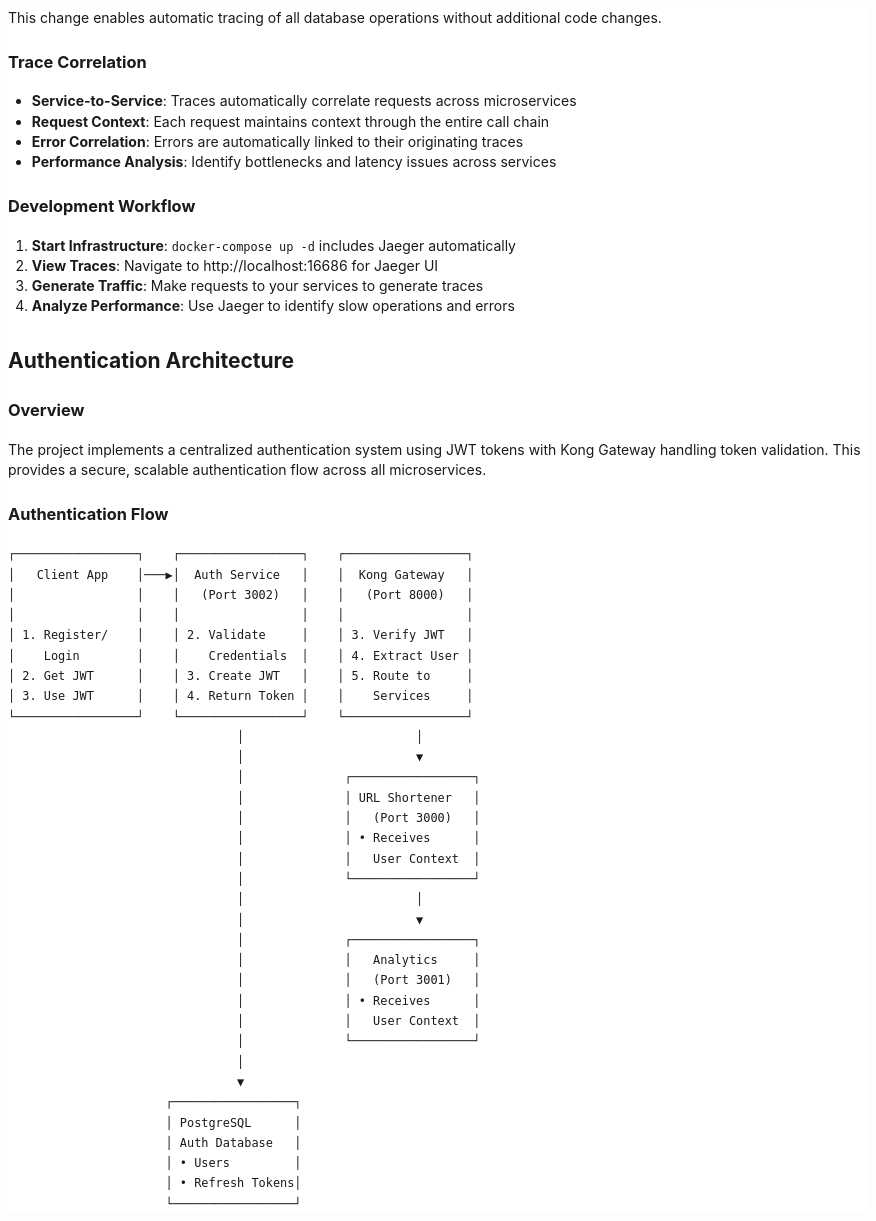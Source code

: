 This change enables automatic tracing of all database operations without additional code changes.

### Trace Correlation
- **Service-to-Service**: Traces automatically correlate requests across microservices
- **Request Context**: Each request maintains context through the entire call chain
- **Error Correlation**: Errors are automatically linked to their originating traces
- **Performance Analysis**: Identify bottlenecks and latency issues across services

### Development Workflow
1. **Start Infrastructure**: `docker-compose up -d` includes Jaeger automatically
2. **View Traces**: Navigate to http://localhost:16686 for Jaeger UI
3. **Generate Traffic**: Make requests to your services to generate traces
4. **Analyze Performance**: Use Jaeger to identify slow operations and errors

## Authentication Architecture

### Overview
The project implements a centralized authentication system using JWT tokens with Kong Gateway handling token validation. This provides a secure, scalable authentication flow across all microservices.

### Authentication Flow
```
┌─────────────────┐    ┌─────────────────┐    ┌─────────────────┐
│   Client App    │───▶│  Auth Service   │    │  Kong Gateway   │
│                 │    │   (Port 3002)   │    │   (Port 8000)   │
│                 │    │                 │    │                 │
│ 1. Register/    │    │ 2. Validate     │    │ 3. Verify JWT   │
│    Login        │    │    Credentials  │    │ 4. Extract User │
│ 2. Get JWT      │    │ 3. Create JWT   │    │ 5. Route to     │
│ 3. Use JWT      │    │ 4. Return Token │    │    Services     │
└─────────────────┘    └─────────────────┘    └─────────────────┘
                                │                        │
                                │                        ▼
                                │              ┌─────────────────┐
                                │              │ URL Shortener   │
                                │              │   (Port 3000)   │
                                │              │ • Receives      │
                                │              │   User Context  │
                                │              └─────────────────┘
                                │                        │
                                │                        ▼
                                │              ┌─────────────────┐
                                │              │   Analytics     │
                                │              │   (Port 3001)   │
                                │              │ • Receives      │
                                │              │   User Context  │
                                │              └─────────────────┘
                                │
                                ▼
                      ┌─────────────────┐
                      │ PostgreSQL      │
                      │ Auth Database   │
                      │ • Users         │
                      │ • Refresh Tokens│
                      └─────────────────┘
```
